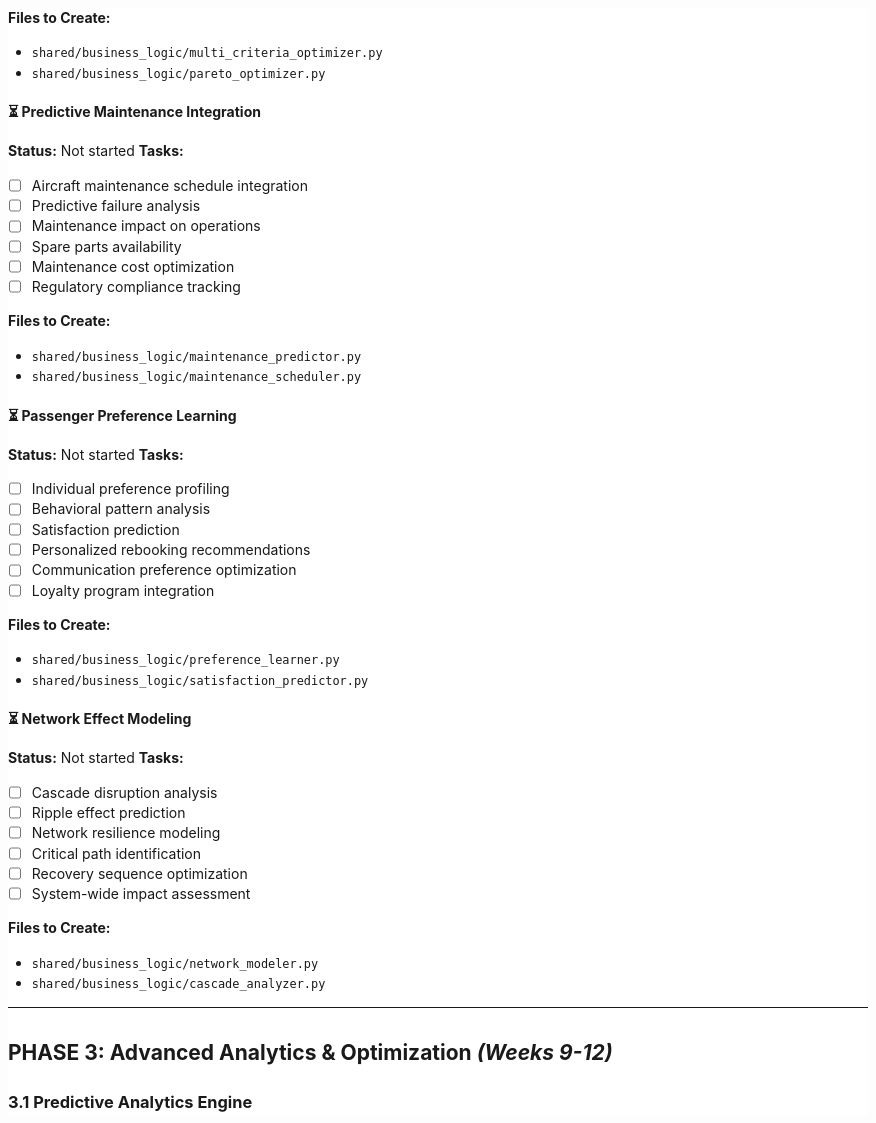 **Files to Create:**
- `shared/business_logic/multi_criteria_optimizer.py`
- `shared/business_logic/pareto_optimizer.py`

#### **⏳ Predictive Maintenance Integration**
**Status:** Not started
**Tasks:**
- [ ] Aircraft maintenance schedule integration
- [ ] Predictive failure analysis
- [ ] Maintenance impact on operations
- [ ] Spare parts availability
- [ ] Maintenance cost optimization
- [ ] Regulatory compliance tracking

**Files to Create:**
- `shared/business_logic/maintenance_predictor.py`
- `shared/business_logic/maintenance_scheduler.py`

#### **⏳ Passenger Preference Learning**
**Status:** Not started
**Tasks:**
- [ ] Individual preference profiling
- [ ] Behavioral pattern analysis
- [ ] Satisfaction prediction
- [ ] Personalized rebooking recommendations
- [ ] Communication preference optimization
- [ ] Loyalty program integration

**Files to Create:**
- `shared/business_logic/preference_learner.py`
- `shared/business_logic/satisfaction_predictor.py`

#### **⏳ Network Effect Modeling**
**Status:** Not started
**Tasks:**
- [ ] Cascade disruption analysis
- [ ] Ripple effect prediction
- [ ] Network resilience modeling
- [ ] Critical path identification
- [ ] Recovery sequence optimization
- [ ] System-wide impact assessment

**Files to Create:**
- `shared/business_logic/network_modeler.py`
- `shared/business_logic/cascade_analyzer.py`

---

## **PHASE 3: Advanced Analytics & Optimization** *(Weeks 9-12)*

### **3.1 Predictive Analytics Engine**
